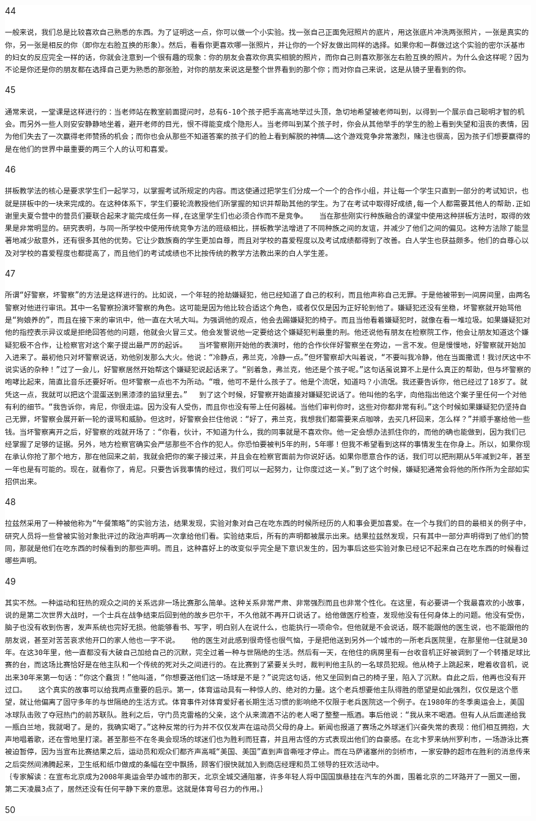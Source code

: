 44

	一般来说，我们总是比较喜欢自己熟悉的东西。为了证明这一点，你可以做一个小实验。找一张自己正面免冠照片的底片，用这张底片冲洗两张照片，一张是真实的你，另一张是相反的你（即你左右脸互换的形象）。然后，看看你更喜欢哪一张照片，并让你的一个好友做出同样的选择。如果你和一群做过这个实验的密尔沃基市的妇女的反应完全一样的话，你就会注意到一个很有趣的现象：你的朋友会喜欢你真实相貌的照片，而你自己则喜欢那张左右脸互换的照片。为什么会这样呢？因为不论是你还是你的朋友都在选择自己更为熟悉的那张脸，对你的朋友来说这是整个世界看到的那个你；而对你自己来说，这是从镜子里看到的你。

45

	通常来说，一堂课是这样进行的：当老师站在教室前面提问时，总有6-10个孩子把手高高地举过头顶，急切地希望被老师叫到，以得到一个展示自己聪明才智的机会。而另外一些人则安安静静地坐着，避开老师的目光，恨不得能变成个隐形人。当老师叫到某个孩子时，你会从其他举手的学生的脸上看到失望和沮丧的表情，因为他们失去了一次赢得老师赞扬的机会；而你也会从那些不知道答案的孩子们的脸上看到解脱的神情……这个游戏竞争非常激烈，赌注也很高，因为孩子们想要赢得的是在他们的世界中最重要的两三个人的认可和喜爱。

46

	拼板教学法的核心是要求学生们一起学习，以掌握考试所规定的内容。而这使通过把学生们分成一个一个的合作小组，并让每一个学生只直到一部分的考试知识，也就是拼板中的一块来完成的。在这种体系下，学生们要轮流教授他们所掌握的知识并帮助其他的学生。为了在考试中取得好成绩,每一个人都需要其他人的帮助.正如谢里夫夏令营中的营员们要联合起来才能完成任务一样,在这里学生们也必须合作而不是竞争。 　当在那些刚实行种族融合的课堂中使用这种拼板方法时，取得的效果是非常明显的。研究表明，与同一所学校中使用传统竞争方法的班级相比，拼板教学法增进了不同种族之间的友谊，并减少了他们之间的偏见。这种方法除了能显著地减少敌意外，还有很多其他的优势。它让少数族裔的学生更加自尊，而且对学校的喜爱程度以及考试成绩都得到了改善。白人学生也获益颇多。他们的自尊心以及对学校的喜爱程度也都提高了，而且他们的考试成绩也不比按传统的教学方法教出来的白人学生差。

47

	所谓“好警察，坏警察”的方法是这样进行的。比如说，一个年轻的抢劫嫌疑犯，他已经知道了自己的权利，而且他声称自己无罪。于是他被带到一间房间里，由两名警察对他进行审讯。其中一名警察扮演坏警察的角色。这可能是因为他比较合适这个角色，或者仅仅是因为正好轮到他了。嫌疑犯还没有坐稳，坏警察就开始骂他是“狗娘养的”，而且在接下来的审讯中，他一直在大吼大叫。为强调他的观点，他会去踢嫌疑犯的椅子。而且当他看着嫌疑犯时，就像在看一堆垃圾。如果嫌疑犯对他的指控表示异议或是拒绝回答他的问题，他就会火冒三丈。他会发誓说他一定要给这个嫌疑犯判最重的刑。他还说他有朋友在检察院工作，他会让朋友知道这个嫌疑犯极不合作，让检察官对这个案子提出最严厉的起诉。 　当坏警察刚开始他的表演时，他的合作伙伴好警察坐在旁边，一言不发。但是慢慢地，好警察就开始加入进来了。最初他只对坏警察说话，劝他别发那么大火。他说：“冷静点，弗兰克，冷静一点。”但坏警察却大叫着说，“不要叫我冷静，他在当面撒谎！我讨厌这中不说实话的杂种！”过了一会儿，好警察居然开始帮这个嫌疑犯说起话来了。“别着急，弗兰克，他还是个孩子呢。”这句话虽说算不上是什么真正的帮助，但与坏警察的咆哮比起来，简直比音乐还要好听。但坏警察一点也不为所动。“哦，他可不是什么孩子了。他是个流氓，知道吗？小流氓。我还要告诉你，他已经过了18岁了。就凭这一点，我就可以把这个混蛋送到黑漆漆的监狱里去。” 　到了这个时候，好警察开始直接对嫌疑犯说话了。他叫他的名字，向他指出他这个案子里任何一个对他有利的细节。“我告诉你，肯尼，你很走运。因为没有人受伤，而且你也没有带上任何器械。当他们审判你时，这些对你都非常有利。”这个时候如果嫌疑犯仍坚持自己无罪，坏警察会展开新一轮的谩骂和威胁。但这时，好警察会拦住他说：“好了，弗兰克，我想我们都需要来点咖啡，去买几杯回来，怎么样？”并顺手塞给他一些钱。当坏警察离开之后，好警察的戏就开场了：“你看，伙计，不知道为什么，我的同事就是不喜欢你。他一定会想办法抓住你的，而他的确也能做到，因为我们已经掌握了足够的证据。另外，地方检察官确实会严惩那些不合作的犯人。你恐怕要被判5年的刑，5年哪！但我不希望看到这样的事情发生在你身上。所以，如果你现在承认你抢了那个地方，那在他回来之前，我就会把你的案子接过来，并且会在检察官面前为你说好话。如果你愿意合作的话，我们可以把刑期从5年减到2年，甚至一年也是有可能的。现在，就看你了，肯尼。只要告诉我事情的经过，我们可以一起努力，让你度过这一关。”到了这个时候，嫌疑犯通常会将他的所作所为全部如实招供出来。

48

	拉兹然采用了一种被他称为“午餐策略”的实验方法，结果发现，实验对象对自己在吃东西的时候所经历的人和事会更加喜爱。在一个与我们的目的最相关的例子中，研究人员将一些曾被实验对象批评过的政治声明再一次拿给他们看。实验结束后，所有的声明都被展示出来。结果拉兹然发现，只有其中一部分声明得到了他们的赞同，那就是他们在吃东西的时候看到的那些声明。而且，这种喜好上的改变似乎完全是下意识发生的，因为事后这些实验对象已经记不起来自己在吃东西的时候看过哪些声明。

49

	其实不然。一种运动和狂热的观众之间的关系远非一场比赛那么简单。这种关系非常严肃、非常强烈而且也非常个性化。在这里，有必要讲一个我最喜欢的小故事，说的是第二次世界大战时，一个士兵在战争结束后回到他的故乡巴尔干，不久他就不再开口说话了。给他做医疗检查，发现他没有任何身体上的问题。他没有受伤，脑子也没有收到伤害，发声系统也完好无损。他能够看书、写字，明白别人在说什么，也能执行一项命令。但他就是不会说话，既不能跟他的医生说，也不能跟他的朋友说，甚至对苦苦哀求他开口的家人他也一字不说。 　他的医生对此感到很奇怪也很气恼，于是把他送到另外一个城市的一所老兵医院里，在那里他一住就是30年。在这30年里，他一直都没有大破自己加给自己的沉默，完全过着一种与世隔绝的生活。然后有一天，在他住的病房里有一台收音机正好被调到了一个转播足球比赛的台，而这场比赛恰好是在他主队和一个传统的死对头之间进行的。在比赛到了紧要关头时，裁判判他主队的一名球员犯规。他从椅子上跳起来，瞪着收音机，说出来30年来第一句话：“你这个蠢货！”他叫道，“你想要送他们这一场球是不是？”说完这句话，他又坐回到自己的椅子里，陷入了沉默。自此之后，他再也没有开过口。 　这个真实的故事可以给我两点重要的启示。第一，体育运动具有一种惊人的、绝对的力量。这个老兵想要他主队得胜的愿望是如此强烈，仅仅是这个愿望，就让他偏离了固守多年的与世隔绝的生活方式。体育事件对体育爱好者长期生活习惯的影响绝不仅限于老兵医院这一个例子。在1980年的冬季奥运会上，美国冰球队击败了夺冠热门的前苏联队。胜利之后，守门员克雷格的父亲，这个从来滴酒不沾的老人喝了整整一瓶酒。事后他说：“我从来不喝酒。但有人从后面递给我一瓶白兰地，我就喝了。是的，我确实喝了。”这种反常的行为并不仅仅发声在运动员父母的身上。新闻也报道了赛场之外球迷们兴奋失常的表现：他们相互拥抱，大声地唱着歌，还在雪地里打滚。甚至那些不在冬奥会现场的球迷们也为胜利而狂喜，并且用古怪的方式表现出他们的自豪感。在北卡罗来纳州罗利市，一场游泳比赛被迫暂停，因为当宣布比赛结果之后，运动员和观众们都齐声高喊“美国、美国”直到声音嘶哑才停止。而在马萨诸塞州的剑桥市，一家安静的超市在胜利的消息传来之后突然间沸腾起来，卫生纸和纸巾做成的条幅在空中飘扬，顾客们很快就加入到商店经理和员工领导的狂欢活动中。 　
	｛专家解读：在宣布北京成为2008年奥运会举办城市的那天，北京全城交通阻塞，许多年轻人将中国国旗悬挂在汽车的外面，围着北京的二环路开了一圈又一圈，第二天凌晨3点了，居然还没有任何平静下来的意思。这就是体育号召力的作用。｝

50
